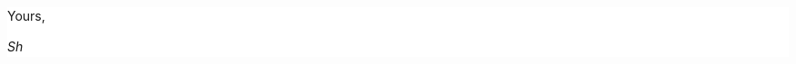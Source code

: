 Yours,

*Sh*

[^1]: On page 66, Part Two, Vol. 2, of his Tabaqat, Ibn Sa’d quotes ‘Ali
saying: "The Prophet (pbuh) had instructed that nobody other than myself
should give him the ceremonial bath [for the dead]." Both Abul Shaykh
and Ibn al-Najjar, as stated on page 54, Vol. 4, of Kanz al-’Ummal,
quote ‘Ali (as) saying: "The Messenger of Allah (pbuh) had instructed me
saying: ‘When I die, bathe me and use seven water skins." Ibn Sa’d,
while discussing giving the Prophet (pbuh) his last ceremonial bath, on
page 63, Part Two, Vol. 2, of his Tabaqat, quotes ‘Abdul-Wahid ibn Abu
‘Awanah saying that when the Messenger of Allah (pbuh) fell sick prior
to his demise, he said: "O ‘Ali! You should bathe me when I die." ‘Ali
said: "I conducted the ceremonial bath for him, and each part of his
body was very responsive to my touch." Both al-Hakim, on page 59, Vol.
3, of his Al-Mustadrak, and al-Thahbi in his Talkhis, quote ‘Ali saying:
"I gave the Messenger of Allah his bath, and I waited to see how death
would affect his body, but I sensed no change: his body smelt in death
as fragrantly as it did when he was still alive." This hadith is quoted
by Sa’id ibn Mansur in his books of traditions, by al-Marwazi in his
Jana'iz, by Abu Dawud in his Marasil, by Ibn Mani’, Ibn Abu Shaybah in
his books on traditions, and it is hadith number 1094, page 54, Vol. 4,
of Kanz al-’Ummal. Al-Bayhaqi, in his books of traditions, quotes
‘Abdullah ibn al-Harith saying: "‘Ali gave the Prophet (pbuh) the
ceremonial bath while the Prophet's corpse was wrapped in a shirt," and
it is hadith number 1104, page 55, Vol. 4, of Kanz al-’Ummal, and Ibn
‘Abbas is quoted saying: "‘Ali has four chracteristics nobody else has
had: he is the first to pray in the company of the Messenger of Allah;
he accompanied him in all his campaigns; he remained with him when
others ran away for their own lives, and he is the one who administered
the ceremonial bath to him and placed him in his grave." This is quoted
by Ibn ‘Abd al-Birr is his biography of ‘Ali in the Isti’ab, and by
al-Hakim on page 111, Vol. 3, of Al-Mustadrak. He also quotes Abu Sa’id
al-Khudri saying that the Messenger of Allah, peace be upon him and his
progeny, has said to ‘Ali: "O ‘Ali! You are the one who should bathe me,
cancel my debts, and entomb me in my grave." This is quoted by
al-Daylami, too, and it is hadith number 2583, page 155, Vol. 4, of Kanz
al-’Ummal. ‘Umar is quoted saying that the Messenger of Allah (pbuh)
said to ‘Ali (as) once: "You are to bathe me and bury me," according to
the hadith on page 393, Vol. 6, of Kanz al-’Ummal. In the footnote to
page 45, Vol. 5, of Ahmad's Musnad, ‘Ali is quoted saying: "I have heard
the Messenger of Allah (pbuh) saying: ‘I have been granted five of my
own wishes regarding ‘Ali the like of which no other Prophet before me
had been granted regarding anyone. The first is that he is the one who
would cancel my debt and bury my body...," up to the end of the hadith
quoted at the beginning of page 403, Vol. 6, of Kanz al-’Ummal. And when
he was placed on the bed and people desired to perform the ritual burial
prayer rites, ‘Ali said: "Nobody should be the Imam in leading such
prayer, for the Messenger of Allah is your Imam alive and dead." People
used to enter in groups and stand in prayers in a row without an Imam.
They would make the takbir as ‘Ali stood near the corpse of the
Messenger of Allah (pbuh) saying: "Peace be unto you, O Messenger, and
Allah's Mercy and Blessings; we bear witness, O Mighty Lord, that he has
conveyed what You have revealed unto him, provided advice to his nation,
and struggled in the way of Allah till He, the Exalted, the omni-Scient,
elevated His faith, and his mission was accomplished. O Lord! Include us
among those who follow what You have revealed to him, make us strong in
our conviction, and rejoin our souls in his company," and people would
respond with "Amin, Amin." This continued till all men, then women, then
children, said their prayers. This hadith verbatim is quoted by Ibn Sa’d
in his discussion of how the Prophet was given his ceremonial burial
bath in his own Tabaqat. The first who entered to pay respects were the
descendants of Hashim, then the Immigrants (Muhajirun), then the
Supporters (Ansar), then other people. The first men who performed the

[^2]: Narratives in this regard are consecutively reported from the
[^3]: Authentic texts have unanimously stated that he (pbuh) has
[^4]: This is explained in Letters 36, 40, 54, and 56 above.
[^5]: The brotherhood between the Prophet and the wasi is mutawatir, and
[^6]: His being the father of his descendants is understood. He (pbuh)
[^7]: Refer to the texts regarding ‘Ali's government such as his (pbuh)
[^8]: The nation's consensus has decreed that there is one verse in the
[^9]: Suffices you for a text proving that he is his wali his statement
[^10]: Suffices you of the texts of the will what you have heard in
[^11]: This is quoted by Imam Ahmad from Abu Hurayrah's hadith on page
[^12]: Refer to hadith 20 in Letter No. 48. His consecutive statement:
[^13]: Consider his statement (pbuh), which is quoted by ‘Umar ibn
[^14]: Consider in this regard what you have heard in Letter No. 8
[^15]: Reason alone rules it impossible that the Prophet (pbuh) would